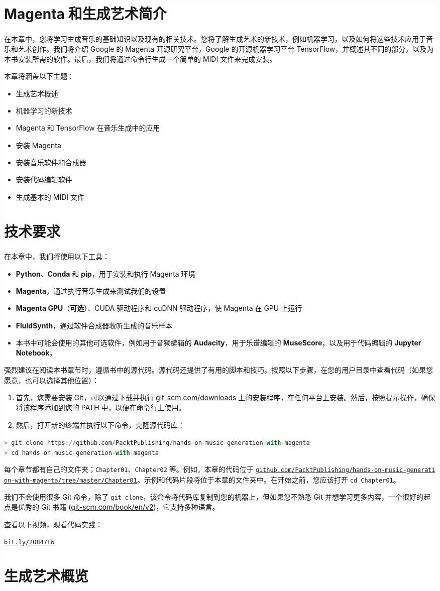 # Magenta 和生成艺术简介

在本章中，您将学习生成音乐的基础知识以及现有的相关技术。您将了解生成艺术的新技术，例如机器学习，以及如何将这些技术应用于音乐和艺术创作。我们将介绍 Google 的 Magenta 开源研究平台，Google 的开源机器学习平台 TensorFlow，并概述其不同的部分，以及为本书安装所需的软件。最后，我们将通过命令行生成一个简单的 MIDI 文件来完成安装。

本章将涵盖以下主题：

+   生成艺术概述

+   机器学习的新技术

+   Magenta 和 TensorFlow 在音乐生成中的应用

+   安装 Magenta

+   安装音乐软件和合成器

+   安装代码编辑软件

+   生成基本的 MIDI 文件

# 技术要求

在本章中，我们将使用以下工具：

+   **Python**、**Conda** 和 **pip**，用于安装和执行 Magenta 环境

+   **Magenta**，通过执行音乐生成来测试我们的设置

+   **Magenta GPU**（**可选**）、CUDA 驱动程序和 cuDNN 驱动程序，使 Magenta 在 GPU 上运行

+   **FluidSynth**，通过软件合成器收听生成的音乐样本

+   本书中可能会使用的其他可选软件，例如用于音频编辑的 **Audacity**，用于乐谱编辑的 **MuseScore**，以及用于代码编辑的 **Jupyter Notebook**。

强烈建议在阅读本书章节时，遵循书中的源代码。源代码还提供了有用的脚本和技巧。按照以下步骤，在您的用户目录中查看代码（如果您愿意，也可以选择其他位置）：

1.  首先，您需要安装 Git，可以通过下载并执行 [git-scm.com/downloads](https://git-scm.com/downloads) 上的安装程序，在任何平台上安装。然后，按照提示操作，确保将该程序添加到您的 PATH 中，以便在命令行上使用。

1.  然后，打开新的终端并执行以下命令，克隆源代码库：

```py
> git clone https://github.com/PacktPublishing/hands-on-music-generation-with-magenta
> cd hands-on-music-generation-with-magenta
```

每个章节都有自己的文件夹；`Chapter01`、`Chapter02` 等。例如，本章的代码位于 [`github.com/PacktPublishing/hands-on-music-generation-with-magenta/tree/master/Chapter01`](https://github.com/PacktPublishing/hands-on-music-generation-with-magenta/tree/master/Chapter01)。示例和代码片段将位于本章的文件夹中。在开始之前，您应该打开 `cd Chapter01`。

我们不会使用很多 Git 命令，除了 `git clone`，该命令将代码库复制到您的机器上，但如果您不熟悉 Git 并想学习更多内容，一个很好的起点是优秀的 Git 书籍 ([git-scm.com/book/en/v2](https://git-scm.com/book/en/v2))，它支持多种语言。

查看以下视频，观看代码实践：

[`bit.ly/2O847tW`](http://bit.ly/2O847tW)

# 生成艺术概览
